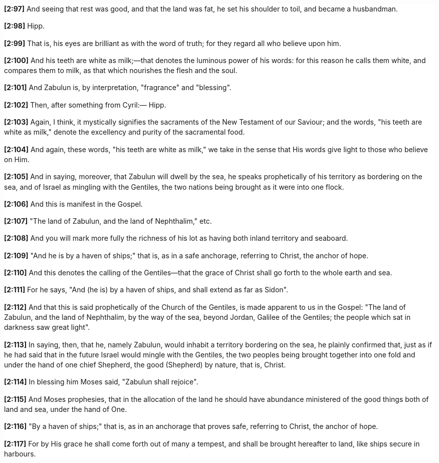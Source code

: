 **[2:97]** And seeing that rest was good, and that the land was fat, he set his shoulder to toil, and became a husbandman.

**[2:98]** Hipp.

**[2:99]** That is, his eyes are brilliant as with the word of truth; for they regard all who believe upon him.

**[2:100]** And his teeth are white as milk;—that denotes the luminous power of his words: for this reason he calls them white, and compares them to milk, as that which nourishes the flesh and the soul.

**[2:101]** And Zabulun is, by interpretation, "fragrance" and "blessing".

**[2:102]** Then, after something from Cyril:—  Hipp.

**[2:103]** Again, I think, it mystically signifies the sacraments of the New Testament of our Saviour; and the words, "his teeth are white as milk," denote the excellency and purity of the sacramental food.

**[2:104]** And again, these words, "his teeth are white as milk," we take in the sense that His words give light to those who believe on Him.

**[2:105]** And in saying, moreover, that Zabulun will dwell by the sea, he speaks prophetically of his territory as bordering on the sea, and of Israel as mingling with the Gentiles, the two nations being brought as it were into one flock.

**[2:106]** And this is manifest in the Gospel.

**[2:107]** "The land of Zabulun, and the land of Nephthalim," etc.

**[2:108]** And you will mark more fully the richness of his lot as having both inland territory and seaboard.

**[2:109]** "And he is by a haven of ships;" that is, as in a safe anchorage, referring to Christ, the anchor of hope.

**[2:110]** And this denotes the calling of the Gentiles—that the grace of Christ shall go forth to the whole earth and sea.

**[2:111]** For he says, "And (he is) by a haven of ships, and shall extend as far as Sidon".

**[2:112]** And that this is said prophetically of the Church of the Gentiles, is made apparent to us in the Gospel:  "The land of Zabulun, and the land of Nephthalim, by the way of the sea, beyond Jordan, Galilee of the Gentiles; the people which sat in darkness saw great light".

**[2:113]** In saying, then, that he, namely Zabulun, would inhabit a territory bordering on the sea, he plainly confirmed that, just as if he had said that in the future Israel would mingle with the Gentiles, the two peoples being brought together into one fold and under the hand of one chief Shepherd, the good (Shepherd) by nature, that is, Christ.

**[2:114]** In blessing him Moses said, "Zabulun shall rejoice".

**[2:115]** And Moses prophesies, that in the allocation of the land he should have abundance ministered of the good things both of land and sea, under the hand of One.

**[2:116]** "By a haven of ships;" that is, as in an anchorage that proves safe, referring to Christ, the anchor of hope.

**[2:117]** For by His grace he shall come forth out of many a tempest, and shall be brought hereafter to land, like ships secure in harbours.
